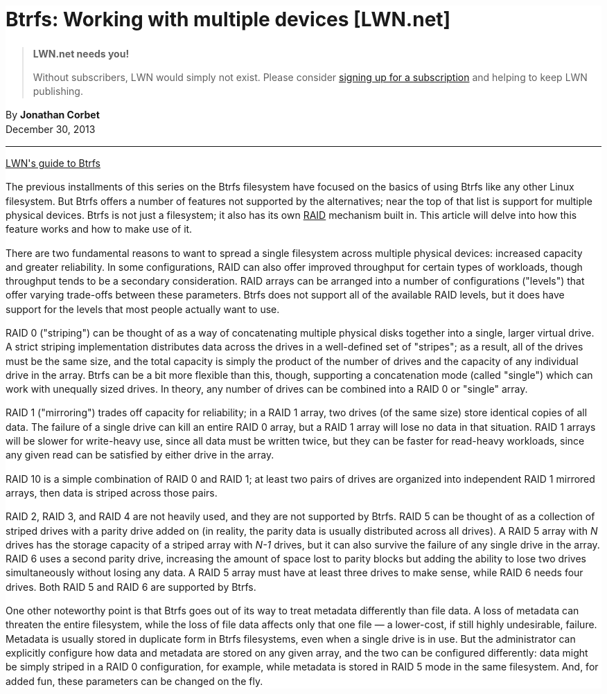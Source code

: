 # Btrfs: Working with multiple devices [LWN.net]

> **LWN.net needs you!**
> 
> Without subscribers, LWN would simply not exist. Please consider [signing up for a subscription](/Promo/nst-nag2/subscribe) and helping to keep LWN publishing. 

By **Jonathan Corbet**  
December 30, 2013 

* * *

[LWN's guide to Btrfs](/Articles/576276/)

The previous installments of this series on the Btrfs filesystem have focused on the basics of using Btrfs like any other Linux filesystem. But Btrfs offers a number of features not supported by the alternatives; near the top of that list is support for multiple physical devices. Btrfs is not just a filesystem; it also has its own [RAID](https://en.wikipedia.org/wiki/RAID) mechanism built in. This article will delve into how this feature works and how to make use of it. 

There are two fundamental reasons to want to spread a single filesystem across multiple physical devices: increased capacity and greater reliability. In some configurations, RAID can also offer improved throughput for certain types of workloads, though throughput tends to be a secondary consideration. RAID arrays can be arranged into a number of configurations ("levels") that offer varying trade-offs between these parameters. Btrfs does not support all of the available RAID levels, but it does have support for the levels that most people actually want to use. 

RAID 0 ("striping") can be thought of as a way of concatenating multiple physical disks together into a single, larger virtual drive. A strict striping implementation distributes data across the drives in a well-defined set of "stripes"; as a result, all of the drives must be the same size, and the total capacity is simply the product of the number of drives and the capacity of any individual drive in the array. Btrfs can be a bit more flexible than this, though, supporting a concatenation mode (called "single") which can work with unequally sized drives. In theory, any number of drives can be combined into a RAID 0 or "single" array. 

RAID 1 ("mirroring") trades off capacity for reliability; in a RAID 1 array, two drives (of the same size) store identical copies of all data. The failure of a single drive can kill an entire RAID 0 array, but a RAID 1 array will lose no data in that situation. RAID 1 arrays will be slower for write-heavy use, since all data must be written twice, but they can be faster for read-heavy workloads, since any given read can be satisfied by either drive in the array. 

RAID 10 is a simple combination of RAID 0 and RAID 1; at least two pairs of drives are organized into independent RAID 1 mirrored arrays, then data is striped across those pairs. 

RAID 2, RAID 3, and RAID 4 are not heavily used, and they are not supported by Btrfs. RAID 5 can be thought of as a collection of striped drives with a parity drive added on (in reality, the parity data is usually distributed across all drives). A RAID 5 array with _N_ drives has the storage capacity of a striped array with _N-1_ drives, but it can also survive the failure of any single drive in the array. RAID 6 uses a second parity drive, increasing the amount of space lost to parity blocks but adding the ability to lose two drives simultaneously without losing any data. A RAID 5 array must have at least three drives to make sense, while RAID 6 needs four drives. Both RAID 5 and RAID 6 are supported by Btrfs. 

One other noteworthy point is that Btrfs goes out of its way to treat metadata differently than file data. A loss of metadata can threaten the entire filesystem, while the loss of file data affects only that one file — a lower-cost, if still highly undesirable, failure. Metadata is usually stored in duplicate form in Btrfs filesystems, even when a single drive is in use. But the administrator can explicitly configure how data and metadata are stored on any given array, and the two can be configured differently: data might be simply striped in a RAID 0 configuration, for example, while metadata is stored in RAID 5 mode in the same filesystem. And, for added fun, these parameters can be changed on the fly. 
